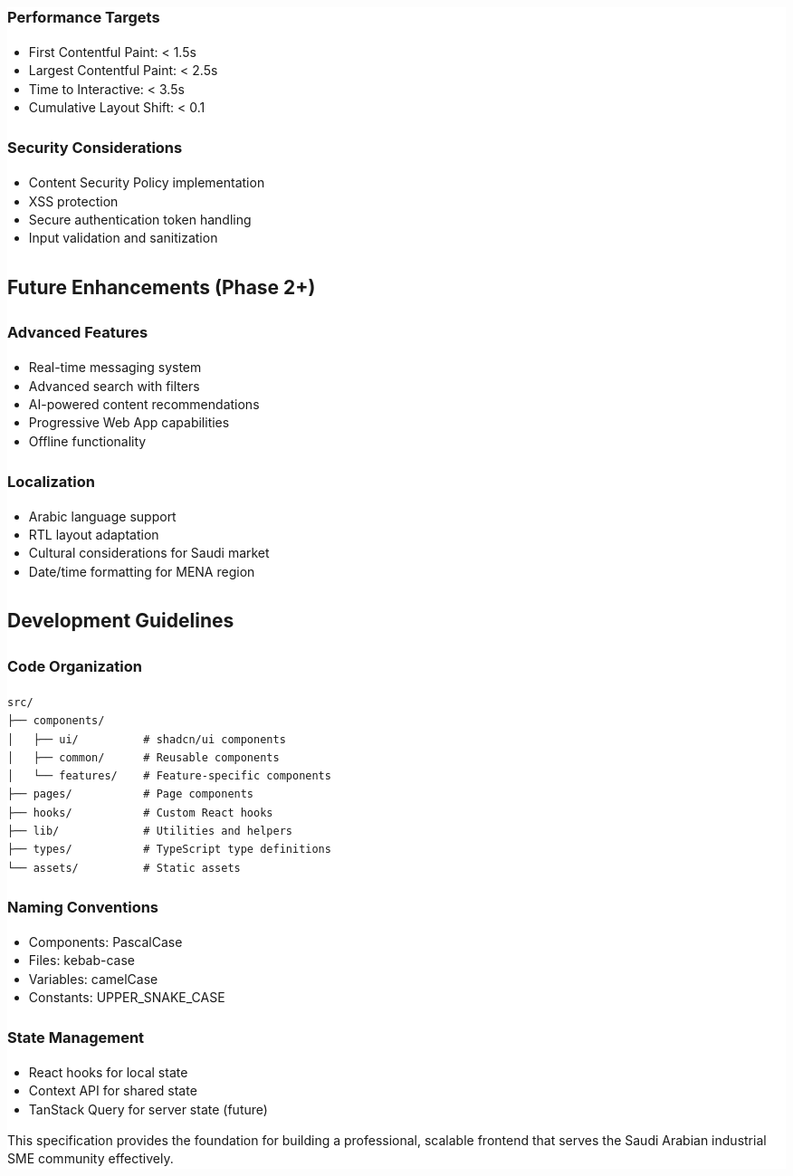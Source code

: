 ### Performance Targets
- First Contentful Paint: < 1.5s
- Largest Contentful Paint: < 2.5s
- Time to Interactive: < 3.5s
- Cumulative Layout Shift: < 0.1

### Security Considerations
- Content Security Policy implementation
- XSS protection
- Secure authentication token handling
- Input validation and sanitization

## Future Enhancements (Phase 2+)

### Advanced Features
- Real-time messaging system
- Advanced search with filters
- AI-powered content recommendations
- Progressive Web App capabilities
- Offline functionality

### Localization
- Arabic language support
- RTL layout adaptation
- Cultural considerations for Saudi market
- Date/time formatting for MENA region

## Development Guidelines

### Code Organization
```
src/
├── components/
│   ├── ui/          # shadcn/ui components
│   ├── common/      # Reusable components
│   └── features/    # Feature-specific components
├── pages/           # Page components
├── hooks/           # Custom React hooks
├── lib/             # Utilities and helpers
├── types/           # TypeScript type definitions
└── assets/          # Static assets
```

### Naming Conventions
- Components: PascalCase
- Files: kebab-case
- Variables: camelCase
- Constants: UPPER_SNAKE_CASE

### State Management
- React hooks for local state
- Context API for shared state
- TanStack Query for server state (future)

This specification provides the foundation for building a professional, scalable frontend that serves the Saudi Arabian industrial SME community effectively.